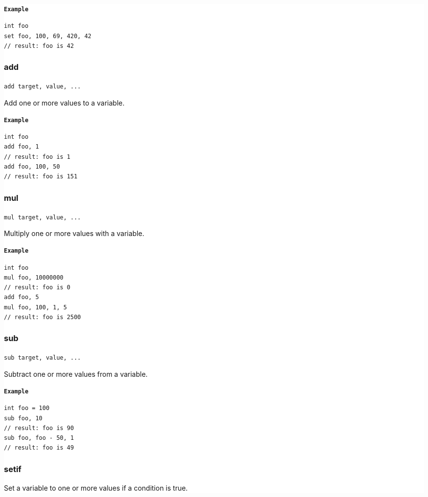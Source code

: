 **`Example`**
```
int foo
set foo, 100, 69, 420, 42
// result: foo is 42
```

### add

`add target, value, ...`

Add one or more values to a variable.

**`Example`**
```
int foo
add foo, 1
// result: foo is 1
add foo, 100, 50
// result: foo is 151
```

### mul

`mul target, value, ...`

Multiply one or more values with a variable.

**`Example`**
```
int foo
mul foo, 10000000
// result: foo is 0
add foo, 5
mul foo, 100, 1, 5
// result: foo is 2500
```

### sub

`sub target, value, ...`

Subtract one or more values from a variable.

**`Example`**
```
int foo = 100
sub foo, 10
// result: foo is 90
sub foo, foo - 50, 1
// result: foo is 49
```

### setif

Set a variable to one or more values if a condition is true.
